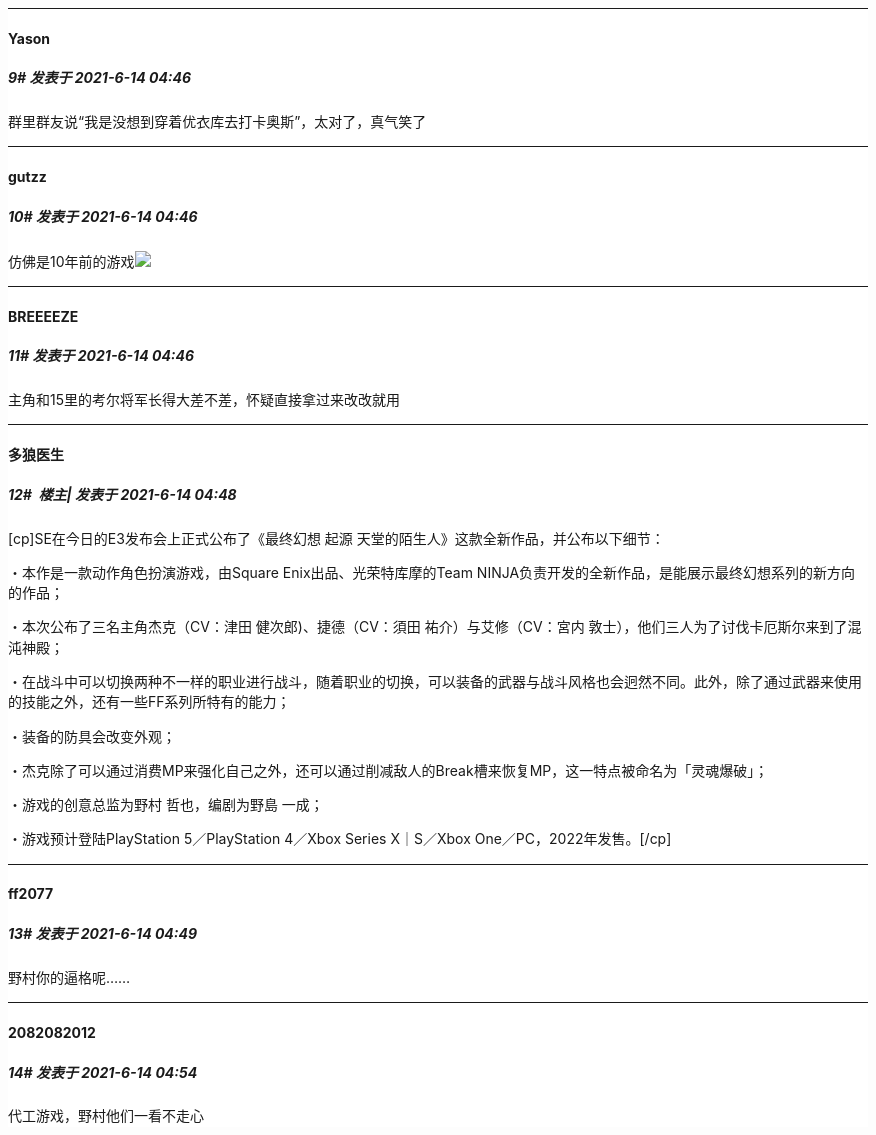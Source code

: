 *****

####  Yason  
##### 9#       发表于 2021-6-14 04:46

群里群友说“我是没想到穿着优衣库去打卡奥斯”，太对了，真气笑了

*****

####  gutzz  
##### 10#       发表于 2021-6-14 04:46

仿佛是10年前的游戏<img src="https://static.saraba1st.com/image/smiley/face2017/001.png" referrerpolicy="no-referrer">

*****

####  BREEEEZE  
##### 11#       发表于 2021-6-14 04:46

主角和15里的考尔将军长得大差不差，怀疑直接拿过来改改就用

*****

####  多狼医生  
##### 12#         楼主| 发表于 2021-6-14 04:48

[cp]SE在今日的E3发布会上正式公布了《最终幻想 起源 天堂的陌生人》这款全新作品，并公布以下细节：

・本作是一款动作角色扮演游戏，由Square Enix出品、光荣特库摩的Team NINJA负责开发的全新作品，是能展示最终幻想系列的新方向的作品；

・本次公布了三名主角杰克（CV：津田 健次郎)、捷德（CV：須田 祐介）与艾修（CV：宮内 敦士），他们三人为了讨伐卡厄斯尔来到了混沌神殿；

・在战斗中可以切换两种不一样的职业进行战斗，随着职业的切换，可以装备的武器与战斗风格也会迥然不同。此外，除了通过武器来使用的技能之外，还有一些FF系列所特有的能力；

・装备的防具会改变外观；

・杰克除了可以通过消费MP来强化自己之外，还可以通过削减敌人的Break槽来恢复MP，这一特点被命名为「灵魂爆破」；

・游戏的创意总监为野村 哲也，编剧为野島 一成；

・游戏预计登陆PlayStation 5／PlayStation 4／Xbox Series X｜S／Xbox One／PC，2022年发售。[/cp]

*****

####  ff2077  
##### 13#       发表于 2021-6-14 04:49

野村你的逼格呢……

*****

####  2082082012  
##### 14#       发表于 2021-6-14 04:54

代工游戏，野村他们一看不走心
